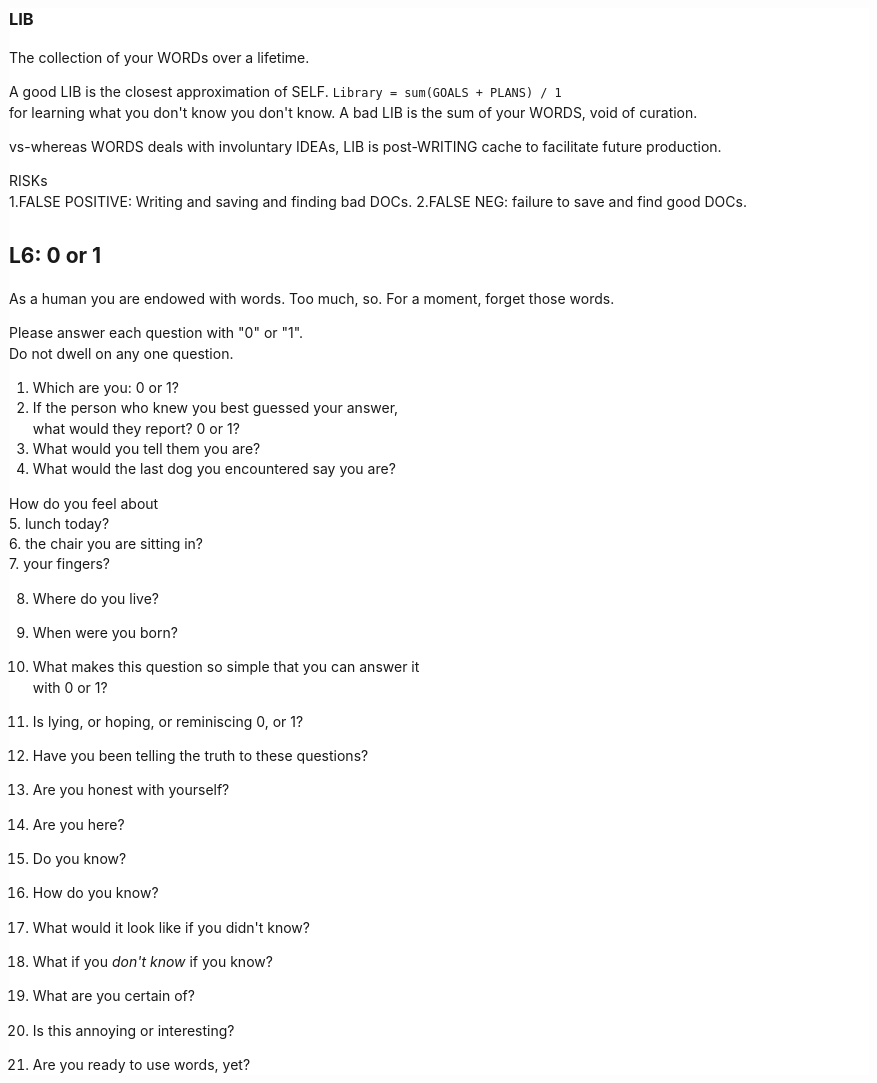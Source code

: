 ### LIB  
The collection of your WORDs over a lifetime.   

A good LIB is the closest approximation of SELF.
`Library = sum(GOALS + PLANS) / 1`  
for learning what you don't know you don't know.
A bad LIB is the sum of your WORDS, void of curation.
  
vs-whereas WORDS deals with involuntary IDEAs,
LIB is post-WRITING cache 
to facilitate future production.

RISKs  
1.FALSE POSITIVE: Writing and saving and finding bad DOCs.
2.FALSE NEG: failure to save and find good DOCs.


  
## L6: 0 or 1
As a human you are endowed with words.
Too much, so.
For a moment, forget those words.

Please answer each question with "0" or "1".   
Do not dwell on any one question.  
  
1.  Which are you: 0 or 1?  
2.  If the person who knew you best guessed your answer,  
    what would they report? 0 or 1?  
3.  What would you tell them you are?  
4.  What would the last dog you encountered say you are?  
  
How do you feel about   
5.  lunch today?  
6.  the chair you are sitting in?  
7.  your fingers?  
  
8.  Where do you live?  
9.  When were you born?  
10. What makes this question so simple that you can answer it  
    with 0 or 1?  
11. Is lying, or hoping, or reminiscing 0, or 1?  
12. Have you been telling the truth to these questions?  
13. Are you honest with yourself?  
  
14. Are you here?  
15. Do you know?  
16. How do you know?  
17. What would it look like if you didn't know?  
18. What if you *don't know* if you know?  
  
19. What are you certain of?  
20. Is this annoying or interesting?  
21. Are you ready to use words, yet?  
  